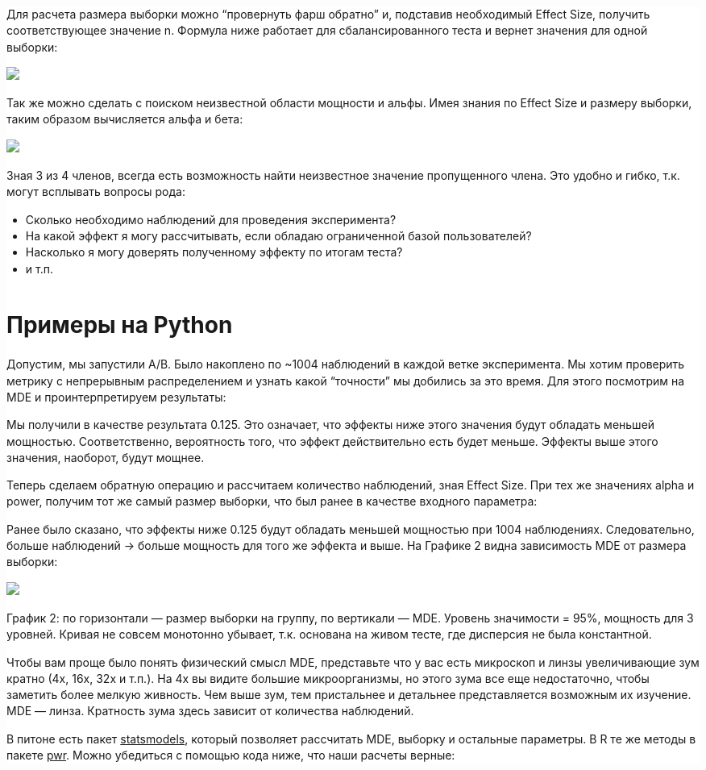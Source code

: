 Для расчета размера выборки можно “провернуть фарш обратно” и, подставив необходимый Effect Size, получить соответствующее значение n. Формула ниже работает для сбалансированного теста и вернет значения для одной выборки:

![](https://miro.medium.com/v2/resize:fit:700/1*-GwpAdrFHvQKQ4ZhuWVgUA.png)

Так же можно сделать с поиском неизвестной области мощности и альфы. Имея знания по Effect Size и размеру выборки, таким образом вычисляется альфа и бета:

![](https://miro.medium.com/v2/resize:fit:700/1*qgFyf_Izie-QpCQvpjmZhg.png)

Зная 3 из 4 членов, всегда есть возможность найти неизвестное значение пропущенного члена. Это удобно и гибко, т.к. могут всплывать вопросы рода:

- Сколько необходимо наблюдений для проведения эксперимента?
- На какой эффект я могу рассчитывать, если обладаю ограниченной базой пользователей?
- Насколько я могу доверять полученному эффекту по итогам теста?
- и т.п.

# Примеры на Python

Допустим, мы запустили A/B. Было накоплено по ~1004 наблюдений в каждой ветке эксперимента. Мы хотим проверить метрику с непрерывным распределением и узнать какой “точности” мы добились за это время. Для этого посмотрим на MDE и проинтерпретируем результаты:

Мы получили в качестве результата 0.125. Это означает, что эффекты ниже этого значения будут обладать меньшей мощностью. Соответственно, вероятность того, что эффект действительно есть будет меньше. Эффекты выше этого значения, наоборот, будут мощнее.

Теперь сделаем обратную операцию и рассчитаем количество наблюдений, зная Effect Size. При тех же значениях alpha и power, получим тот же самый размер выборки, что был ранее в качестве входного параметра:

Ранее было сказано, что эффекты ниже 0.125 будут обладать меньшей мощностью при 1004 наблюдениях. Следовательно, больше наблюдений → больше мощность для того же эффекта и выше. На Графике 2 видна зависимость MDE от размера выборки:

![](https://miro.medium.com/v2/resize:fit:700/1*AwHZT00xbRIhUa7ySyEG5Q.png)

График 2: по горизонтали — размер выборки на группу, по вертикали — MDE. Уровень значимости = 95%, мощность для 3 уровней. Кривая не совсем монотонно убывает, т.к. основана на живом тесте, где дисперсия не была константной.

Чтобы вам проще было понять физический смысл MDE, представьте что у вас есть микроскоп и линзы увеличивающие зум кратно (4х, 16х, 32х и т.п.). На 4х вы видите большие микроорганизмы, но этого зума все еще недостаточно, чтобы заметить более мелкую живность. Чем выше зум, тем пристальнее и детальнее представляется возможным их изучение. MDE — линза. Кратность зума здесь зависит от количества наблюдений.

В питоне есть пакет [statsmodels](https://www.statsmodels.org/dev/generated/statsmodels.stats.power.tt_ind_solve_power.html), который позволяет рассчитать MDE, выборку и остальные параметры. В R те же методы в пакете [pwr](https://cran.r-project.org/web/packages/pwr/pwr.pdf). Можно убедиться с помощью кода ниже, что наши расчеты верные:
